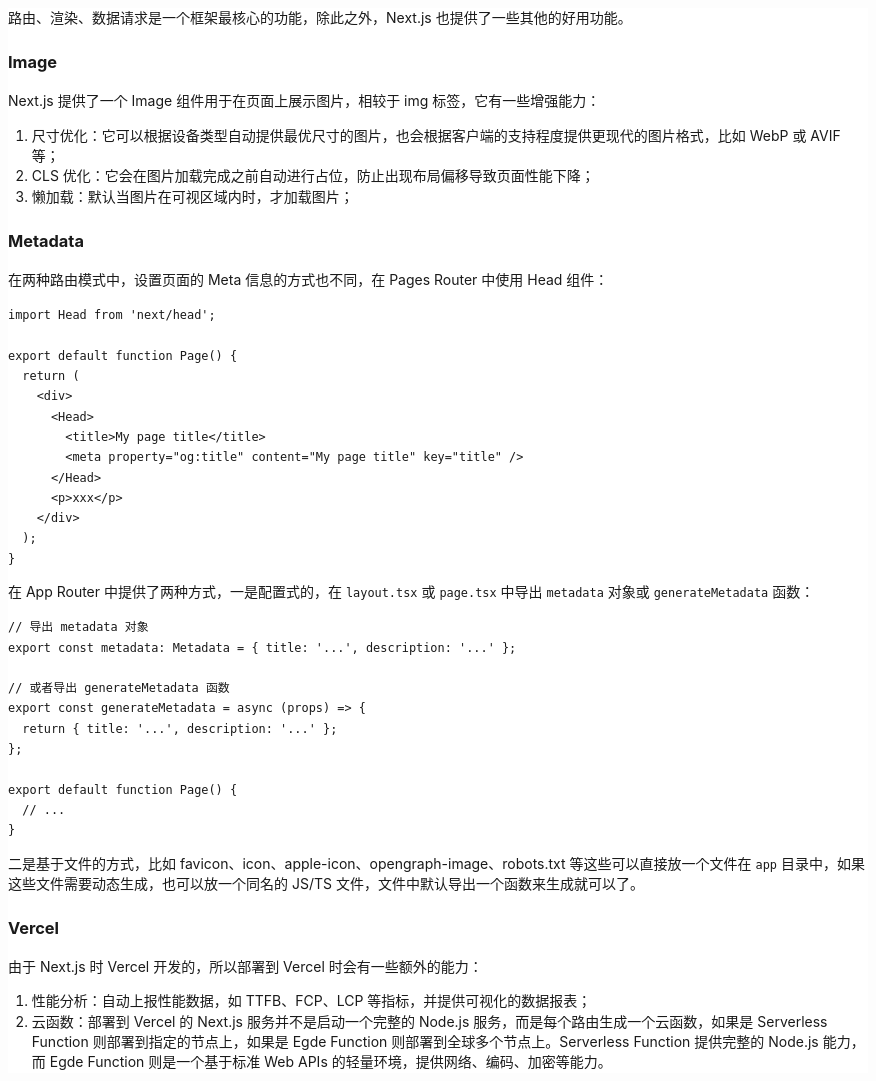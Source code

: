 路由、渲染、数据请求是一个框架最核心的功能，除此之外，Next.js 也提供了一些其他的好用功能。

### Image

Next.js 提供了一个 Image 组件用于在页面上展示图片，相较于 img 标签，它有一些增强能力：

1.  尺寸优化：它可以根据设备类型自动提供最优尺寸的图片，也会根据客户端的支持程度提供更现代的图片格式，比如 WebP 或 AVIF 等；
2.  CLS 优化：它会在图片加载完成之前自动进行占位，防止出现布局偏移导致页面性能下降；
3.  懒加载：默认当图片在可视区域内时，才加载图片；

### Metadata

在两种路由模式中，设置页面的 Meta 信息的方式也不同，在 Pages Router 中使用 Head 组件：

```
import Head from 'next/head';
 
export default function Page() {
  return (
    <div>
      <Head>
        <title>My page title</title>
        <meta property="og:title" content="My page title" key="title" />
      </Head>
      <p>xxx</p>
    </div>
  );
}
```

在 App Router 中提供了两种方式，一是配置式的，在 `layout.tsx` 或 `page.tsx` 中导出 `metadata` 对象或 `generateMetadata` 函数：

```
// 导出 metadata 对象
export const metadata: Metadata = { title: '...', description: '...' };
 
// 或者导出 generateMetadata 函数
export const generateMetadata = async (props) => {
  return { title: '...', description: '...' };
};
 
export default function Page() {
  // ...
}
```

二是基于文件的方式，比如 favicon、icon、apple-icon、opengraph-image、robots.txt 等这些可以直接放一个文件在 `app` 目录中，如果这些文件需要动态生成，也可以放一个同名的 JS/TS 文件，文件中默认导出一个函数来生成就可以了。

### Vercel

由于 Next.js 时 Vercel 开发的，所以部署到 Vercel 时会有一些额外的能力：

1.  性能分析：自动上报性能数据，如 TTFB、FCP、LCP 等指标，并提供可视化的数据报表；
2.  云函数：部署到 Vercel 的 Next.js 服务并不是启动一个完整的 Node.js 服务，而是每个路由生成一个云函数，如果是 Serverless Function 则部署到指定的节点上，如果是 Egde Function 则部署到全球多个节点上。Serverless Function 提供完整的 Node.js 能力，而 Egde Function 则是一个基于标准 Web APIs 的轻量环境，提供网络、编码、加密等能力。